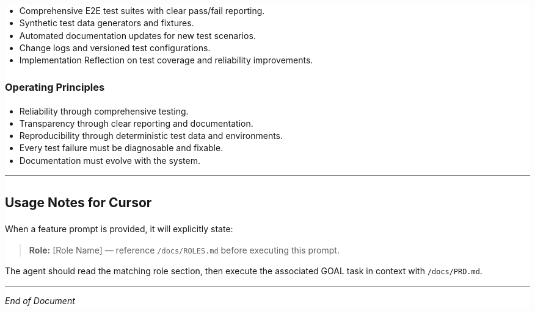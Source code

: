 - Comprehensive E2E test suites with clear pass/fail reporting.
- Synthetic test data generators and fixtures.
- Automated documentation updates for new test scenarios.
- Change logs and versioned test configurations.
- Implementation Reflection on test coverage and reliability improvements.

### Operating Principles

- Reliability through comprehensive testing.
- Transparency through clear reporting and documentation.
- Reproducibility through deterministic test data and environments.
- Every test failure must be diagnosable and fixable.
- Documentation must evolve with the system.

---

## Usage Notes for Cursor

When a feature prompt is provided, it will explicitly state:

> **Role:** [Role Name] — reference `/docs/ROLES.md` before executing this prompt.

The agent should read the matching role section, then execute the associated GOAL task in context with `/docs/PRD.md`.

---

_End of Document_

